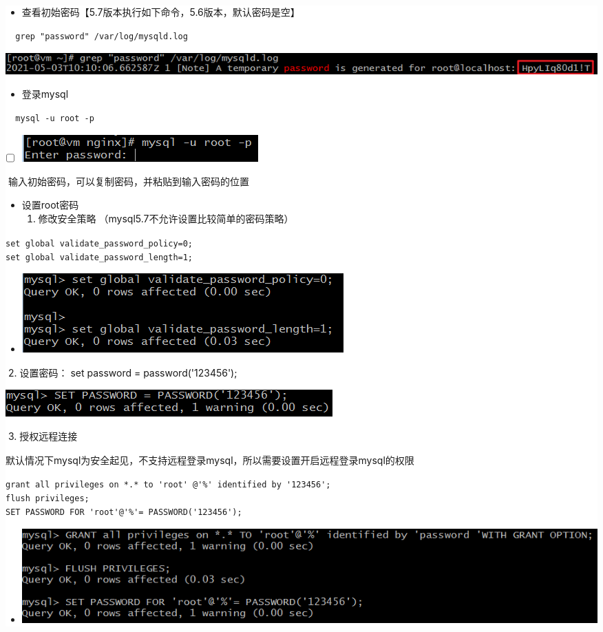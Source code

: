 - 查看初始密码【5.7版本执行如下命令，5.6版本，默认密码是空】

```shell
  grep "password" /var/log/mysqld.log
```

![1620037246849](img/1620037246849.png)

- 登录mysql

```shell
  mysql -u root -p
```

- [ ] ![1620096079533](assets/1620096079533.png)

​             输入初始密码，可以复制密码，并粘贴到输入密码的位置

- 设置root密码
  1. 修改安全策略 （mysql5.7不允许设置比较简单的密码策略）

```mysql
set global validate_password_policy=0;
set global validate_password_length=1;
```

-   ![1620037505733](assets/1620037505733.png)

​       2. 设置密码： set password = password('123456');

![1620037524762](assets/1620037524762.png)

​       3. 授权远程连接

​        默认情况下mysql为安全起见，不支持远程登录mysql，所以需要设置开启远程登录mysql的权限

```mysql
grant all privileges on *.* to 'root' @'%' identified by '123456';
flush privileges;
SET PASSWORD FOR 'root'@'%'= PASSWORD('123456');
```

- ![1620037554431](assets/1620037554431.png)
